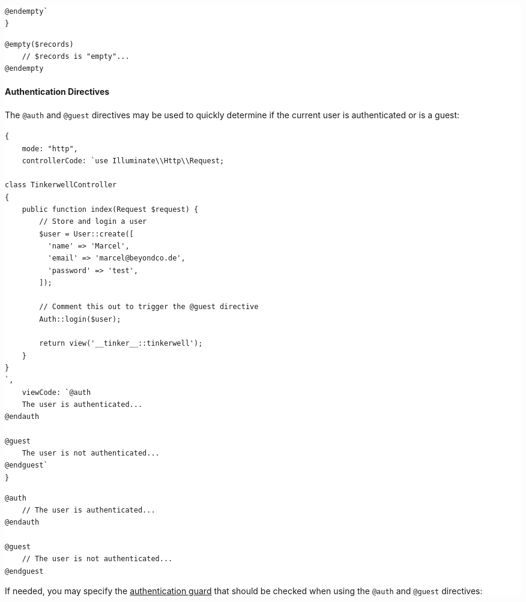 ```try-code
@endempty`
}
```

    @empty($records)
        // $records is "empty"...
    @endempty

#### Authentication Directives

The `@auth` and `@guest` directives may be used to quickly determine if the current user is authenticated or is a guest:

```try-code
{
    mode: "http",
    controllerCode: `use Illuminate\\Http\\Request;

class TinkerwellController
{
    public function index(Request $request) {
        // Store and login a user
        $user = User::create([
          'name' => 'Marcel',
          'email' => 'marcel@beyondco.de',
          'password' => 'test',
        ]);

        // Comment this out to trigger the @guest directive
        Auth::login($user);

        return view('__tinker__::tinkerwell');
    }
}
`,
    viewCode: `@auth
    The user is authenticated...
@endauth

@guest
    The user is not authenticated...
@endguest`
}
```

    @auth
        // The user is authenticated...
    @endauth

    @guest
        // The user is not authenticated...
    @endguest

If needed, you may specify the [authentication guard](/docs/authentication) that should be checked when using the `@auth` and `@guest` directives:
